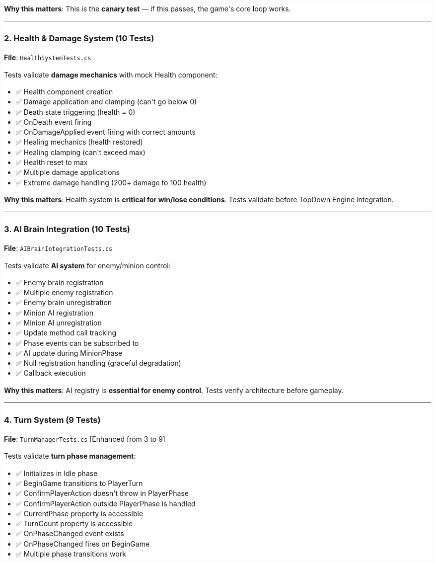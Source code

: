 **Why this matters**: This is the **canary test** — if this passes, the game's core loop works.

---

### 2. Health & Damage System (10 Tests)
**File**: `HealthSystemTests.cs`

Tests validate **damage mechanics** with mock Health component:
- ✅ Health component creation
- ✅ Damage application and clamping (can't go below 0)
- ✅ Death state triggering (health = 0)
- ✅ OnDeath event firing
- ✅ OnDamageApplied event firing with correct amounts
- ✅ Healing mechanics (health restored)
- ✅ Healing clamping (can't exceed max)
- ✅ Health reset to max
- ✅ Multiple damage applications
- ✅ Extreme damage handling (200+ damage to 100 health)

**Why this matters**: Health system is **critical for win/lose conditions**. Tests validate before TopDown Engine integration.

---

### 3. AI Brain Integration (10 Tests)
**File**: `AIBrainIntegrationTests.cs`

Tests validate **AI system** for enemy/minion control:
- ✅ Enemy brain registration
- ✅ Multiple enemy registration
- ✅ Enemy brain unregistration
- ✅ Minion AI registration
- ✅ Minion AI unregistration
- ✅ Update method call tracking
- ✅ Phase events can be subscribed to
- ✅ AI update during MinionPhase
- ✅ Null registration handling (graceful degradation)
- ✅ Callback execution

**Why this matters**: AI registry is **essential for enemy control**. Tests verify architecture before gameplay.

---

### 4. Turn System (9 Tests)
**File**: `TurnManagerTests.cs` [Enhanced from 3 to 9]

Tests validate **turn phase management**:
- ✅ Initializes in Idle phase
- ✅ BeginGame transitions to PlayerTurn
- ✅ ConfirmPlayerAction doesn't throw in PlayerPhase
- ✅ ConfirmPlayerAction outside PlayerPhase is handled
- ✅ CurrentPhase property is accessible
- ✅ TurnCount property is accessible
- ✅ OnPhaseChanged event exists
- ✅ OnPhaseChanged fires on BeginGame
- ✅ Multiple phase transitions work

